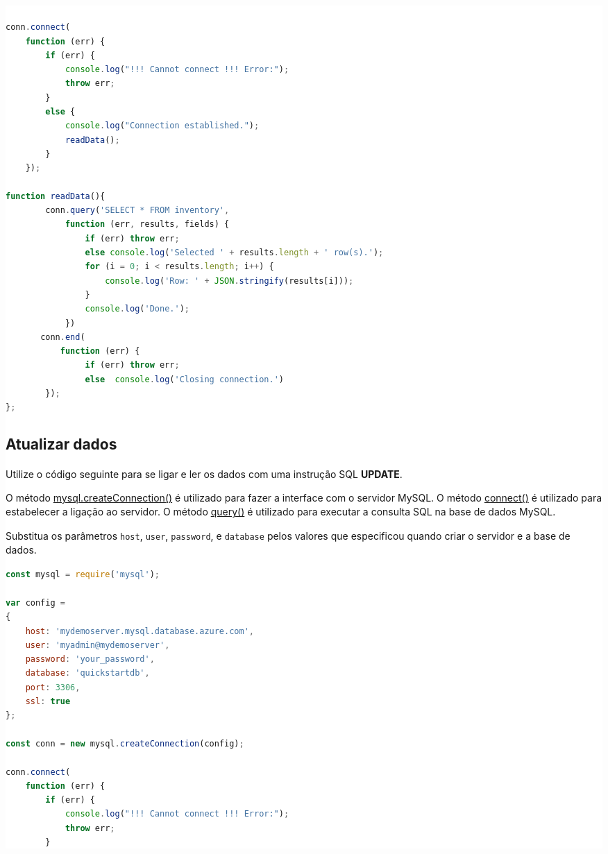 ```javascript

conn.connect(
    function (err) { 
        if (err) { 
            console.log("!!! Cannot connect !!! Error:");
            throw err;
        }
        else {
            console.log("Connection established.");
            readData();
        }   
    });

function readData(){
        conn.query('SELECT * FROM inventory', 
            function (err, results, fields) {
                if (err) throw err;
                else console.log('Selected ' + results.length + ' row(s).');
                for (i = 0; i < results.length; i++) {
                    console.log('Row: ' + JSON.stringify(results[i]));
                }
                console.log('Done.');
            })
       conn.end(
           function (err) { 
                if (err) throw err;
                else  console.log('Closing connection.') 
        });
};
```

## <a name="update-data"></a>Atualizar dados
Utilize o código seguinte para se ligar e ler os dados com uma instrução SQL **UPDATE**. 

O método [mysql.createConnection()](https://github.com/mysqljs/mysql#establishing-connections) é utilizado para fazer a interface com o servidor MySQL. O método [connect()](https://github.com/mysqljs/mysql#establishing-connections) é utilizado para estabelecer a ligação ao servidor. O método [query()](https://github.com/mysqljs/mysql#performing-queries) é utilizado para executar a consulta SQL na base de dados MySQL. 

Substitua os parâmetros `host`, `user`, `password`, e `database` pelos valores que especificou quando criar o servidor e a base de dados.

```javascript
const mysql = require('mysql');

var config =
{
    host: 'mydemoserver.mysql.database.azure.com',
    user: 'myadmin@mydemoserver',
    password: 'your_password',
    database: 'quickstartdb',
    port: 3306,
    ssl: true
};

const conn = new mysql.createConnection(config);

conn.connect(
    function (err) { 
        if (err) { 
            console.log("!!! Cannot connect !!! Error:");
            throw err;
        }
```